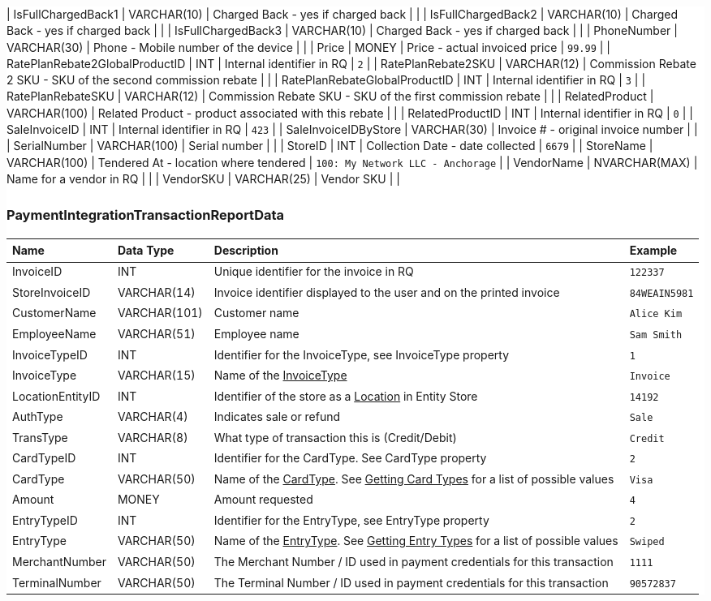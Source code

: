 | IsFullChargedBack1 | VARCHAR(10) | Charged Back - yes if charged back |  |
| IsFullChargedBack2 | VARCHAR(10) | Charged Back - yes if charged back |  |
| IsFullChargedBack3 | VARCHAR(10) | Charged Back - yes if charged back |  |
| PhoneNumber | VARCHAR(30) | Phone - Mobile number of the device |  |
| Price | MONEY | Price - actual invoiced price | `99.99` |
| RatePlanRebate2GlobalProductID | INT | Internal identifier in RQ | `2` |
| RatePlanRebate2SKU | VARCHAR(12) | Commission Rebate 2 SKU - SKU of the second commission rebate |  |
| RatePlanRebateGlobalProductID | INT | Internal identifier in RQ | `3` |
| RatePlanRebateSKU | VARCHAR(12) | Commission Rebate SKU - SKU of the first commission rebate |  |
| RelatedProduct | VARCHAR(100) | Related Product - product associated with this rebate |  |
| RelatedProductID | INT | Internal identifier in RQ | `0` |
| SaleInvoiceID | INT | Internal identifier in RQ | `423` |
| SaleInvoiceIDByStore | VARCHAR(30) | Invoice # - original invoice number |  |
| SerialNumber | VARCHAR(100) | Serial number |  |
| StoreID | INT | Collection Date - date collected | `6679` |
| StoreName | VARCHAR(100) | Tendered At - location where tendered | `100: My Network LLC - Anchorage` |
| VendorName | NVARCHAR(MAX) | Name for a vendor in RQ |  |
| VendorSKU | VARCHAR(25) | Vendor SKU |  |

### PaymentIntegrationTransactionReportData

| Name | Data Type | Description | Example |
|:-----|:----------|:------------|:--------|
| InvoiceID | INT | Unique identifier for the invoice in RQ | `122337` |
| StoreInvoiceID | VARCHAR(14) | Invoice identifier displayed to the user and on the printed invoice | `84WEAIN5981` |
| CustomerName | VARCHAR(101) | Customer name | `Alice Kim` |
| EmployeeName | VARCHAR(51) | Employee name | `Sam Smith` |
| InvoiceTypeID | INT | Identifier for the InvoiceType, see InvoiceType property | `1` |
| InvoiceType | VARCHAR(15) | Name of the <a href='#invoicetype'>InvoiceType</a> | `Invoice` |
| LocationEntityID | INT | Identifier of the store as a <a href='http://developers.iqmetrix.com/api/company-tree/#location'>Location</a> in Entity Store | `14192` |
| AuthType | VARCHAR(4) | Indicates sale or refund | `Sale` |
| TransType | VARCHAR(8) | What type of transaction this is (Credit/Debit) | `Credit` |
| CardTypeID | INT | Identifier for the CardType. See CardType property | `2` |
| CardType | VARCHAR(50) | Name of the <a href='http://developers.iqmetrix.com/api/RQ-Data-Connect-Finance-Reports/#cardtype'>CardType</a>. See <a href='#getting-card-types'>Getting Card Types</a> for a list of possible values | `Visa` |
| Amount | MONEY | Amount requested | `4` |
| EntryTypeID | INT | Identifier for the EntryType, see EntryType property | `2` |
| EntryType | VARCHAR(50) | Name of the <a href='http://developers.iqmetrix.com/api/RQ-Data-Connect-Finance-Reports/#entrytype'>EntryType</a>. See <a href='#getting-entry-types'>Getting Entry Types</a> for a list of possible values | `Swiped` |
| MerchantNumber | VARCHAR(50) | The Merchant Number / ID used in payment credentials for this transaction | `1111` |
| TerminalNumber | VARCHAR(50) | The Terminal Number / ID used in payment credentials for this transaction | `90572837` |